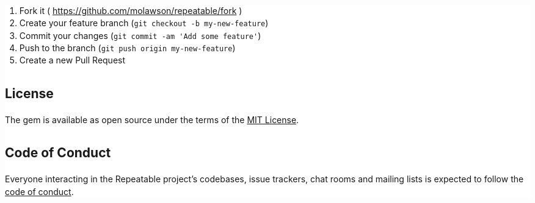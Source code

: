 1. Fork it ( https://github.com/molawson/repeatable/fork )
2. Create your feature branch (`git checkout -b my-new-feature`)
3. Commit your changes (`git commit -am 'Add some feature'`)
4. Push to the branch (`git push origin my-new-feature`)
5. Create a new Pull Request

## License

The gem is available as open source under the terms of the [MIT License](https://opensource.org/licenses/MIT).

## Code of Conduct

Everyone interacting in the Repeatable project’s codebases, issue trackers, chat rooms and mailing lists is expected to follow the [code of conduct](https://github.com/molawson/repeatable/blob/main/CODE_OF_CONDUCT.md).

[ruby-pattern-matching]: https://docs.ruby-lang.org/en/3.0/syntax/pattern_matching_rdoc.html
